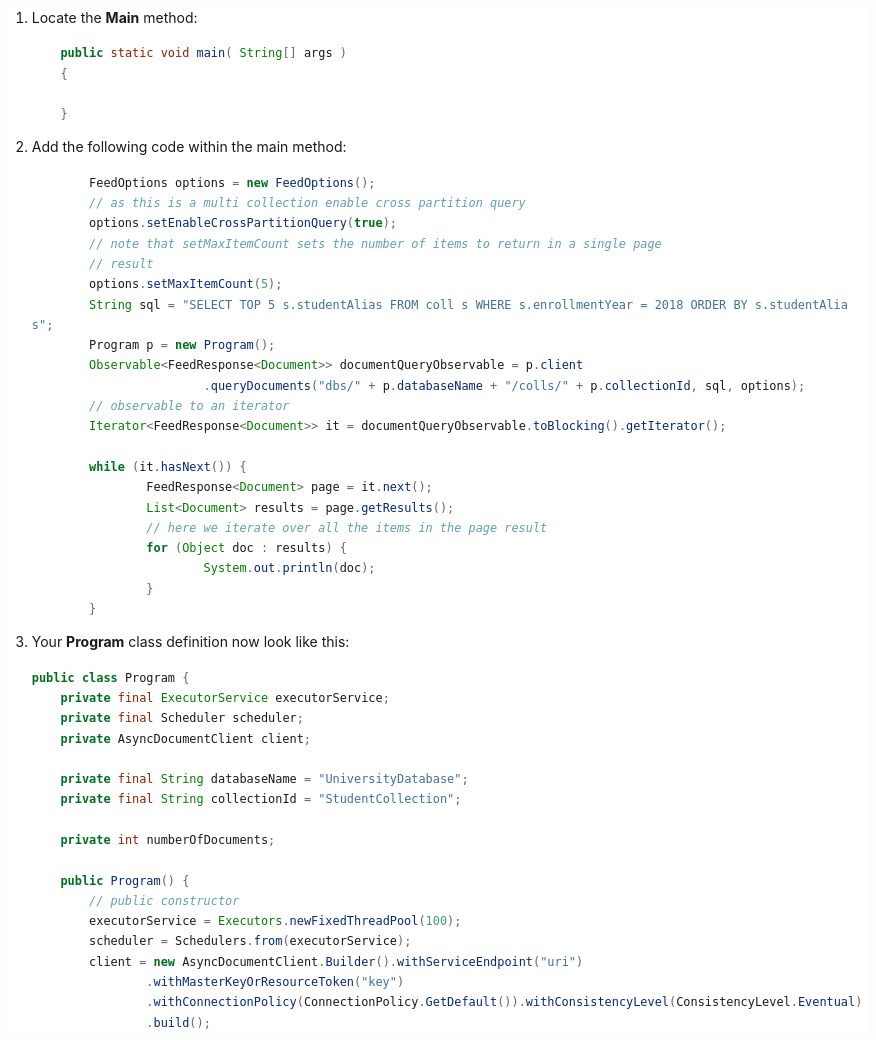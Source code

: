 1. Locate the **Main** method:

    ```java
        public static void main( String[] args )
        {

        }
    ```

1. Add the following code within the main method:

    ```java
            FeedOptions options = new FeedOptions();
            // as this is a multi collection enable cross partition query
            options.setEnableCrossPartitionQuery(true);
            // note that setMaxItemCount sets the number of items to return in a single page
            // result
            options.setMaxItemCount(5);
            String sql = "SELECT TOP 5 s.studentAlias FROM coll s WHERE s.enrollmentYear = 2018 ORDER BY s.studentAlias";
            Program p = new Program();
            Observable<FeedResponse<Document>> documentQueryObservable = p.client
                            .queryDocuments("dbs/" + p.databaseName + "/colls/" + p.collectionId, sql, options);
            // observable to an iterator
            Iterator<FeedResponse<Document>> it = documentQueryObservable.toBlocking().getIterator();

            while (it.hasNext()) {
                    FeedResponse<Document> page = it.next();
                    List<Document> results = page.getResults();
                    // here we iterate over all the items in the page result
                    for (Object doc : results) {
                            System.out.println(doc);
                    }
            }
    ```

1. Your **Program** class definition now look like this:

    ```java
    public class Program {
        private final ExecutorService executorService;
        private final Scheduler scheduler;
        private AsyncDocumentClient client;

        private final String databaseName = "UniversityDatabase";
        private final String collectionId = "StudentCollection";

        private int numberOfDocuments;

        public Program() {
            // public constructor
            executorService = Executors.newFixedThreadPool(100);
            scheduler = Schedulers.from(executorService);
            client = new AsyncDocumentClient.Builder().withServiceEndpoint("uri")
                    .withMasterKeyOrResourceToken("key")
                    .withConnectionPolicy(ConnectionPolicy.GetDefault()).withConsistencyLevel(ConsistencyLevel.Eventual)
                    .build();
